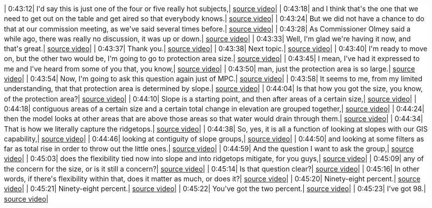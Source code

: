| 0:43:12| I'd say this is just one of the four or five really hot subjects,| [source video](https://archive.org/details/citycouncilworkshop110901hillsideprotection?start=2592)|
| 0:43:18| and I think that's the one that we need to get out on the table and get aired so that everybody knows.| [source video](https://archive.org/details/citycouncilworkshop110901hillsideprotection?start=2598)|
| 0:43:24| But we did not have a chance to do that at our commission meeting, as we've said several times before.| [source video](https://archive.org/details/citycouncilworkshop110901hillsideprotection?start=2604)|
| 0:43:28| As Commissioner Olmey said a while ago, there was really no discussion, it was up or down.| [source video](https://archive.org/details/citycouncilworkshop110901hillsideprotection?start=2608)|
| 0:43:33| Well, I'm glad we're having it now, and that's great.| [source video](https://archive.org/details/citycouncilworkshop110901hillsideprotection?start=2613)|
| 0:43:37| Thank you.| [source video](https://archive.org/details/citycouncilworkshop110901hillsideprotection?start=2617)|
| 0:43:38| Next topic.| [source video](https://archive.org/details/citycouncilworkshop110901hillsideprotection?start=2618)|
| 0:43:40| I'm ready to move on, but the other two would be, I'm going to go to protection area size.| [source video](https://archive.org/details/citycouncilworkshop110901hillsideprotection?start=2620)|
| 0:43:45| I mean, I've had it expressed to me and I've heard from some of you that, you know,| [source video](https://archive.org/details/citycouncilworkshop110901hillsideprotection?start=2625)|
| 0:43:50| man, just the protection area is so large.| [source video](https://archive.org/details/citycouncilworkshop110901hillsideprotection?start=2630)|
| 0:43:54| Now, I'm going to ask this question again just of MPC.| [source video](https://archive.org/details/citycouncilworkshop110901hillsideprotection?start=2634)|
| 0:43:58| It seems to me, from my limited understanding, that that protection area is determined by slope.| [source video](https://archive.org/details/citycouncilworkshop110901hillsideprotection?start=2638)|
| 0:44:04| Is that how you got the size, you know, of the protection area?| [source video](https://archive.org/details/citycouncilworkshop110901hillsideprotection?start=2644)|
| 0:44:10| Slope is a starting point, and then after areas of a certain size,| [source video](https://archive.org/details/citycouncilworkshop110901hillsideprotection?start=2650)|
| 0:44:18| contiguous areas of a certain size and a certain total change in elevation are grouped together,| [source video](https://archive.org/details/citycouncilworkshop110901hillsideprotection?start=2658)|
| 0:44:24| then the model looks at other areas that are above those areas so that water would drain through them.| [source video](https://archive.org/details/citycouncilworkshop110901hillsideprotection?start=2664)|
| 0:44:34| That is how we literally capture the ridgetops.| [source video](https://archive.org/details/citycouncilworkshop110901hillsideprotection?start=2674)|
| 0:44:38| So, yes, it is all a function of looking at slopes with our GIS capability,| [source video](https://archive.org/details/citycouncilworkshop110901hillsideprotection?start=2678)|
| 0:44:46| looking at contiguity of slope groups,| [source video](https://archive.org/details/citycouncilworkshop110901hillsideprotection?start=2686)|
| 0:44:50| and looking at some filters as far as total rise in order to throw out the little ones.| [source video](https://archive.org/details/citycouncilworkshop110901hillsideprotection?start=2690)|
| 0:44:59| And the question I want to ask the group,| [source video](https://archive.org/details/citycouncilworkshop110901hillsideprotection?start=2699)|
| 0:45:03| does the flexibility tied now into slope and into ridgetops mitigate, for you guys,| [source video](https://archive.org/details/citycouncilworkshop110901hillsideprotection?start=2703)|
| 0:45:09| any of the concern for the size, or is it still a concern?| [source video](https://archive.org/details/citycouncilworkshop110901hillsideprotection?start=2709)|
| 0:45:14| Is that question clear?| [source video](https://archive.org/details/citycouncilworkshop110901hillsideprotection?start=2714)|
| 0:45:16| In other words, if there's flexibility within that, does it matter as much, or does it?| [source video](https://archive.org/details/citycouncilworkshop110901hillsideprotection?start=2716)|
| 0:45:20| Ninety-eight percent.| [source video](https://archive.org/details/citycouncilworkshop110901hillsideprotection?start=2720)|
| 0:45:21| Ninety-eight percent.| [source video](https://archive.org/details/citycouncilworkshop110901hillsideprotection?start=2721)|
| 0:45:22| You've got the two percent.| [source video](https://archive.org/details/citycouncilworkshop110901hillsideprotection?start=2722)|
| 0:45:23| I've got 98.| [source video](https://archive.org/details/citycouncilworkshop110901hillsideprotection?start=2723)|
